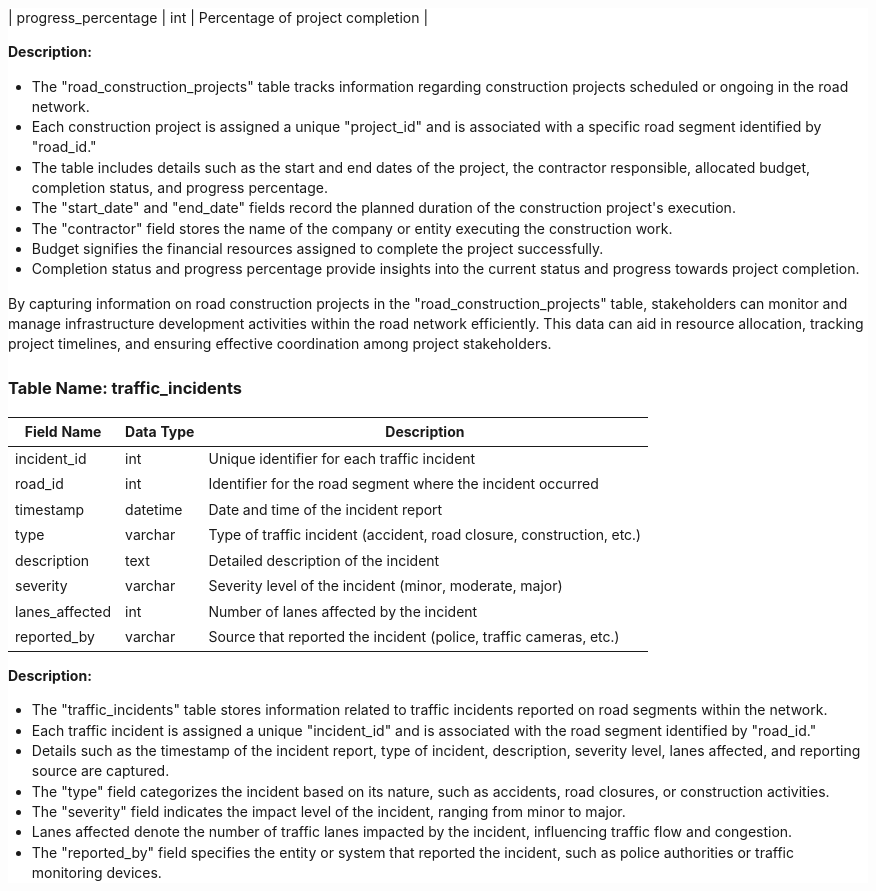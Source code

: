| progress_percentage | int       | Percentage of project completion                               |

**Description:**

- The "road_construction_projects" table tracks information regarding construction projects scheduled or ongoing in the road network.
- Each construction project is assigned a unique "project_id" and is associated with a specific road segment identified by "road_id."
- The table includes details such as the start and end dates of the project, the contractor responsible, allocated budget, completion status, and progress percentage.
- The "start_date" and "end_date" fields record the planned duration of the construction project's execution.
- The "contractor" field stores the name of the company or entity executing the construction work.
- Budget signifies the financial resources assigned to complete the project successfully.
- Completion status and progress percentage provide insights into the current status and progress towards project completion.

By capturing information on road construction projects in the "road_construction_projects" table, stakeholders can monitor and manage infrastructure development activities within the road network efficiently. This data can aid in resource allocation, tracking project timelines, and ensuring effective coordination among project stakeholders.

### Table Name: traffic_incidents


| Field Name     | Data Type | Description                                                           |
| -------------- | --------- | --------------------------------------------------------------------- |
| incident_id    | int       | Unique identifier for each traffic incident                           |
| road_id        | int       | Identifier for the road segment where the incident occurred           |
| timestamp      | datetime  | Date and time of the incident report                                  |
| type           | varchar   | Type of traffic incident (accident, road closure, construction, etc.) |
| description    | text      | Detailed description of the incident                                  |
| severity       | varchar   | Severity level of the incident (minor, moderate, major)               |
| lanes_affected | int       | Number of lanes affected by the incident                              |
| reported_by    | varchar   | Source that reported the incident (police, traffic cameras, etc.)     |

**Description:**

- The "traffic_incidents" table stores information related to traffic incidents reported on road segments within the network.
- Each traffic incident is assigned a unique "incident_id" and is associated with the road segment identified by "road_id."
- Details such as the timestamp of the incident report, type of incident, description, severity level, lanes affected, and reporting source are captured.
- The "type" field categorizes the incident based on its nature, such as accidents, road closures, or construction activities.
- The "severity" field indicates the impact level of the incident, ranging from minor to major.
- Lanes affected denote the number of traffic lanes impacted by the incident, influencing traffic flow and congestion.
- The "reported_by" field specifies the entity or system that reported the incident, such as police authorities or traffic monitoring devices.
